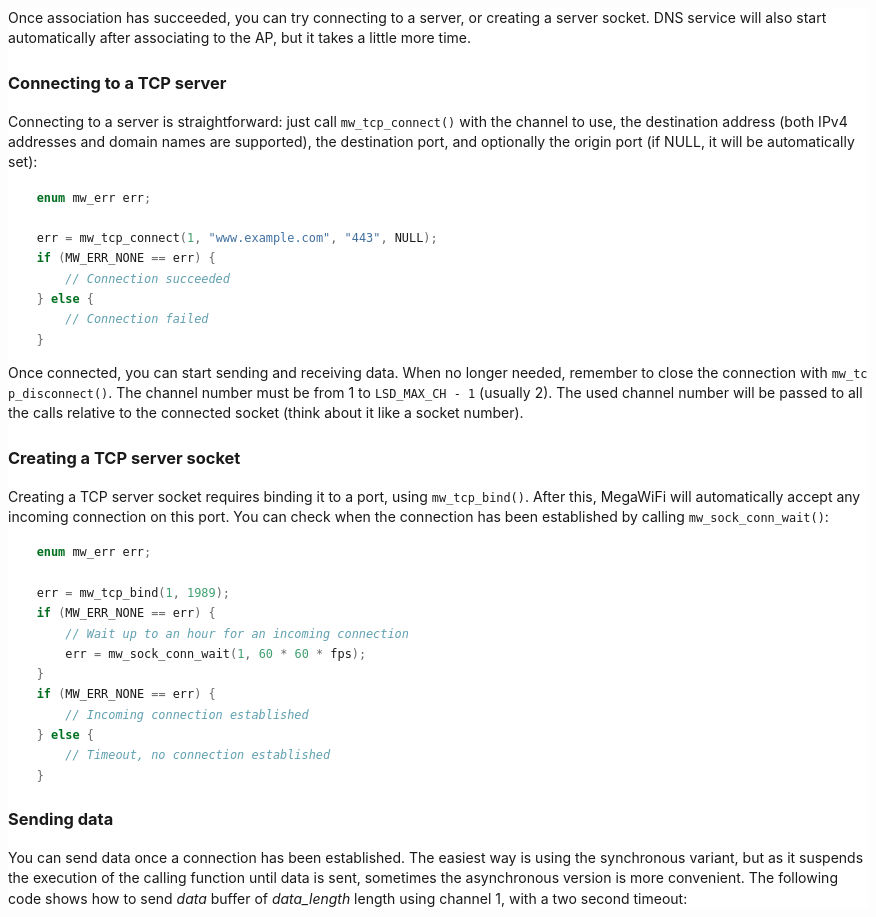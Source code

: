 Once association has succeeded, you can try connecting to a server, or creating a server socket. DNS service will also start automatically after associating to the AP, but it takes a little more time.

### Connecting to a TCP server

Connecting to a server is straightforward: just call `mw_tcp_connect()` with the channel to use, the destination address (both IPv4 addresses and domain names are supported), the destination port, and optionally the origin port (if NULL, it will be automatically set):

```C
	enum mw_err err;

	err = mw_tcp_connect(1, "www.example.com", "443", NULL);
	if (MW_ERR_NONE == err) {
		// Connection succeeded
	} else {
		// Connection failed
	}
```

Once connected, you can start sending and receiving data. When no longer needed, remember to close the connection with `mw_tcp_disconnect()`. The channel number must be from 1 to `LSD_MAX_CH - 1` (usually 2). The used channel number will be passed to all the calls relative to the connected socket (think about it like a socket number).

### Creating a TCP server socket

Creating a TCP server socket requires binding it to a port, using `mw_tcp_bind()`. After this, MegaWiFi will automatically accept any incoming connection on this port. You can check when the connection has been established by calling `mw_sock_conn_wait()`:

```C
	enum mw_err err;

	err = mw_tcp_bind(1, 1989);
	if (MW_ERR_NONE == err) {
		// Wait up to an hour for an incoming connection
		err = mw_sock_conn_wait(1, 60 * 60 * fps);
	}
	if (MW_ERR_NONE == err) {
		// Incoming connection established
	} else {
		// Timeout, no connection established
	}
```

### Sending data

You can send data once a connection has been established. The easiest way is using the synchronous variant, but as it suspends the execution of the calling function until data is sent, sometimes the asynchronous version is more convenient. The following code shows how to send *data* buffer of *data_length* length using channel 1, with a two second timeout:

